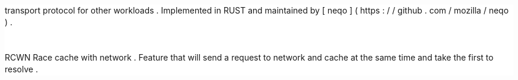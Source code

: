 transport
protocol
for
other
workloads
.
Implemented
in
RUST
and
maintained
by
[
neqo
]
(
https
:
/
/
github
.
com
/
mozilla
/
neqo
)
.
#
#
#
#
RCWN
Race
cache
with
network
.
Feature
that
will
send
a
request
to
network
and
cache
at
the
same
time
and
take
the
first
to
resolve
.
#
#
#
#